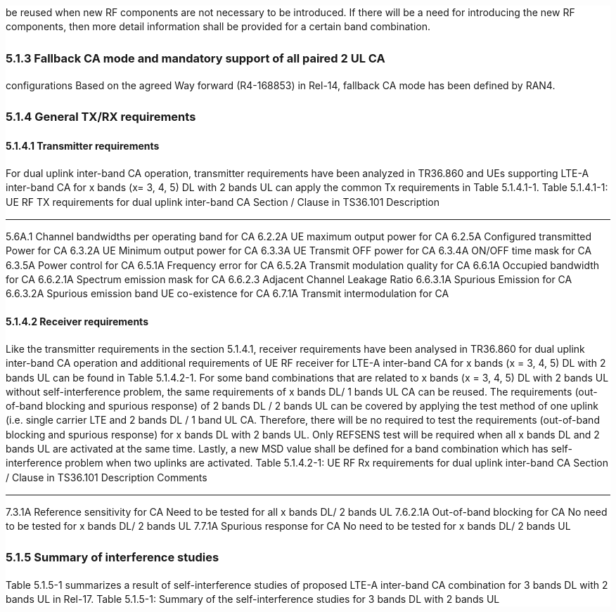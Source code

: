 be reused when new RF components are not necessary to be introduced. If there
will be a need for introducing the new RF components, then more detail
information shall be provided for a certain band combination.
### 5.1.3 Fallback CA mode and mandatory support of all paired 2 UL CA
configurations
Based on the agreed Way forward (R4-168853) in Rel-14, fallback CA mode has
been defined by RAN4.
### 5.1.4 General TX/RX requirements
#### 5.1.4.1 Transmitter requirements
For dual uplink inter-band CA operation, transmitter requirements have been
analyzed in TR36.860 and UEs supporting LTE-A inter-band CA for x bands (x= 3,
4, 5) DL with 2 bands UL can apply the common Tx requirements in Table
5.1.4.1-1.
Table 5.1.4.1-1: UE RF TX requirements for dual uplink inter-band CA
Section / Clause in TS36.101 Description
* * *
5.6A.1 Channel bandwidths per operating band for CA 6.2.2A UE maximum output
power for CA 6.2.5A Configured transmitted Power for CA 6.3.2A UE Minimum
output power for CA 6.3.3A UE Transmit OFF power for CA 6.3.4A ON/OFF time
mask for CA 6.3.5A Power control for CA 6.5.1A Frequency error for CA 6.5.2A
Transmit modulation quality for CA 6.6.1A Occupied bandwidth for CA 6.6.2.1A
Spectrum emission mask for CA 6.6.2.3 Adjacent Channel Leakage Ratio 6.6.3.1A
Spurious Emission for CA 6.6.3.2A Spurious emission band UE co-existence for
CA 6.7.1A Transmit intermodulation for CA
#### 5.1.4.2 Receiver requirements
Like the transmitter requirements in the section 5.1.4.1, receiver
requirements have been analysed in TR36.860 for dual uplink inter-band CA
operation and additional requirements of UE RF receiver for LTE-A inter-band
CA for x bands (x = 3, 4, 5) DL with 2 bands UL can be found in Table
5.1.4.2-1. For some band combinations that are related to x bands (x = 3, 4,
5) DL with 2 bands UL without self-interference problem, the same requirements
of x bands DL/ 1 bands UL CA can be reused. The requirements (out-of-band
blocking and spurious response) of 2 bands DL / 2 bands UL can be covered by
applying the test method of one uplink (i.e. single carrier LTE and 2 bands DL
/ 1 band UL CA. Therefore, there will be no required to test the requirements
(out-of-band blocking and spurious response) for x bands DL with 2 bands UL.
Only REFSENS test will be required when all x bands DL and 2 bands UL are
activated at the same time. Lastly, a new MSD value shall be defined for a
band combination which has self-interference problem when two uplinks are
activated.
Table 5.1.4.2-1: UE RF Rx requirements for dual uplink inter-band CA
Section / Clause in TS36.101 Description Comments
* * *
7.3.1A Reference sensitivity for CA Need to be tested for all x bands DL/ 2
bands UL 7.6.2.1A Out-of-band blocking for CA No need to be tested for x bands
DL/ 2 bands UL 7.7.1A Spurious response for CA No need to be tested for x
bands DL/ 2 bands UL
### 5.1.5 Summary of interference studies
Table 5.1.5-1 summarizes a result of self-interference studies of proposed
LTE-A inter-band CA combination for 3 bands DL with 2 bands UL in Rel-17.
Table 5.1.5-1: Summary of the self-interference studies for 3 bands DL with 2
bands UL